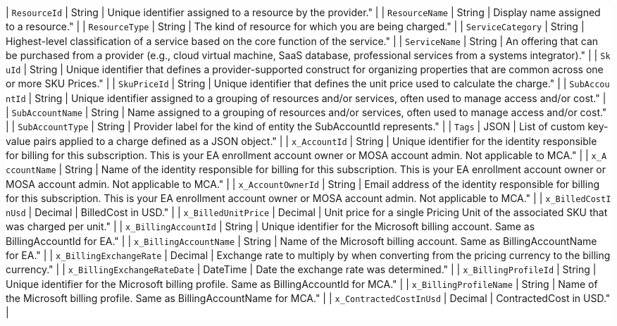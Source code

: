 | `ResourceId`                 | String   | Unique identifier assigned to a resource by the provider."                                                                                                                                                           |
| `ResourceName`               | String   | Display name assigned to a resource."                                                                                                                                                                                |
| `ResourceType`               | String   | The kind of resource for which you are being charged."                                                                                                                                                               |
| `ServiceCategory`            | String   | Highest-level classification of a service based on the core function of the service."                                                                                                                                |
| `ServiceName`                | String   | An offering that can be purchased from a provider (e.g., cloud virtual machine, SaaS database, professional services from a systems integrator)."                                                                    |
| `SkuId`                      | String   | Unique identifier that defines a provider-supported construct for organizing properties that are common across one or more SKU Prices."                                                                              |
| `SkuPriceId`                 | String   | Unique identifier that defines the unit price used to calculate the charge."                                                                                                                                         |
| `SubAccountId`               | String   | Unique identifier assigned to a grouping of resources and/or services, often used to manage access and/or cost."                                                                                                     |
| `SubAccountName`             | String   | Name assigned to a grouping of resources and/or services, often used to manage access and/or cost."                                                                                                                  |
| `SubAccountType`             | String   | Provider label for the kind of entity the SubAccountId represents."                                                                                                                                                  |
| `Tags`                       | JSON     | List of custom key-value pairs applied to a charge defined as a JSON object."                                                                                                                                        |
| `x_AccountId`                | String   | Unique identifier for the identity responsible for billing for this subscription. This is your EA enrollment account owner or MOSA account admin. Not applicable to MCA."                                            |
| `x_AccountName`              | String   | Name of the identity responsible for billing for this subscription. This is your EA enrollment account owner or MOSA account admin. Not applicable to MCA."                                                          |
| `x_AccountOwnerId`           | String   | Email address of the identity responsible for billing for this subscription. This is your EA enrollment account owner or MOSA account admin. Not applicable to MCA."                                                 |
| `x_BilledCostInUsd`          | Decimal  | BilledCost in USD."                                                                                                                                                                                                  |
| `x_BilledUnitPrice`          | Decimal  | Unit price for a single Pricing Unit of the associated SKU that was charged per unit."                                                                                                                               |
| `x_BillingAccountId`         | String   | Unique identifier for the Microsoft billing account. Same as BillingAccountId for EA."                                                                                                                               |
| `x_BillingAccountName`       | String   | Name of the Microsoft billing account. Same as BillingAccountName for EA."                                                                                                                                           |
| `x_BillingExchangeRate`      | Decimal  | Exchange rate to multiply by when converting from the pricing currency to the billing currency."                                                                                                                     |
| `x_BillingExchangeRateDate`  | DateTime | Date the exchange rate was determined."                                                                                                                                                                              |
| `x_BillingProfileId`         | String   | Unique identifier for the Microsoft billing profile. Same as BillingAccountId for MCA."                                                                                                                              |
| `x_BillingProfileName`       | String   | Name of the Microsoft billing profile. Same as BillingAccountName for MCA."                                                                                                                                          |
| `x_ContractedCostInUsd`      | Decimal  | ContractedCost in USD."                                                                                                                                                                                              |